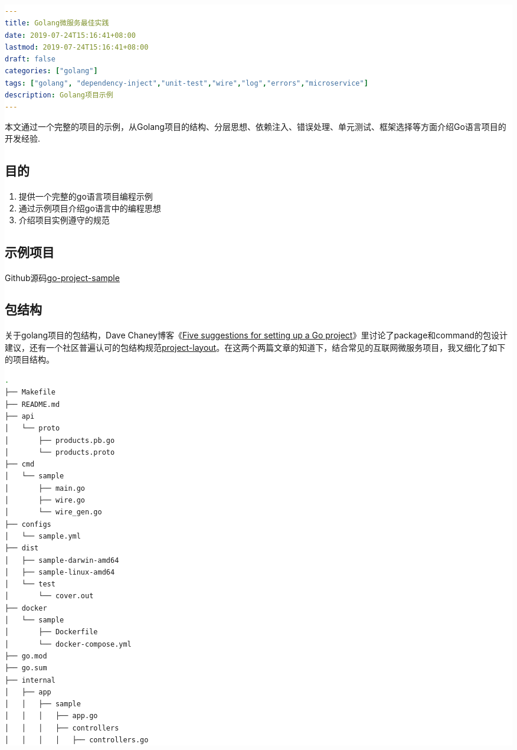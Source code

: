 ```yaml
---
title: Golang微服务最佳实践
date: 2019-07-24T15:16:41+08:00
lastmod: 2019-07-24T15:16:41+08:00
draft: false
categories: ["golang"]
tags: ["golang", "dependency-inject","unit-test","wire","log","errors","microservice"]
description: Golang项目示例
---
```


本文通过一个完整的项目的示例，从Golang项目的结构、分层思想、依赖注入、错误处理、单元测试、框架选择等方面介绍Go语言项目的开发经验.


## 目的

1. 提供一个完整的go语言项目编程示例
2. 通过示例项目介绍go语言中的编程思想
3. 介绍项目实例遵守的规范

## 示例项目

Github源码[go-project-sample](http://github.com/sdgmf/go-project-sample)

## 包结构

关于golang项目的包结构，Dave Chaney博客《[Five suggestions for setting up a Go project](https://dave.cheney.net/2014/12/01/five-suggestions-for-setting-up-a-go-project)》里讨论了package和command的包设计建议，还有一个社区普遍认可的包结构规范[project-layout](https://github.com/golang-standards/project-layout)。在这两个两篇文章的知道下，结合常见的互联网微服务项目，我又细化了如下的项目结构。

```bash
.
├── Makefile
├── README.md
├── api
│   └── proto
│       ├── products.pb.go
│       └── products.proto
├── cmd
│   └── sample
│       ├── main.go
│       ├── wire.go
│       └── wire_gen.go
├── configs
│   └── sample.yml
├── dist
│   ├── sample-darwin-amd64
│   ├── sample-linux-amd64
│   └── test
│       └── cover.out
├── docker
│   └── sample
│       ├── Dockerfile
│       └── docker-compose.yml
├── go.mod
├── go.sum
├── internal
│   ├── app
│   │   ├── sample
│   │   │   ├── app.go
│   │   │   ├── controllers
│   │   │   │   ├── controllers.go
```